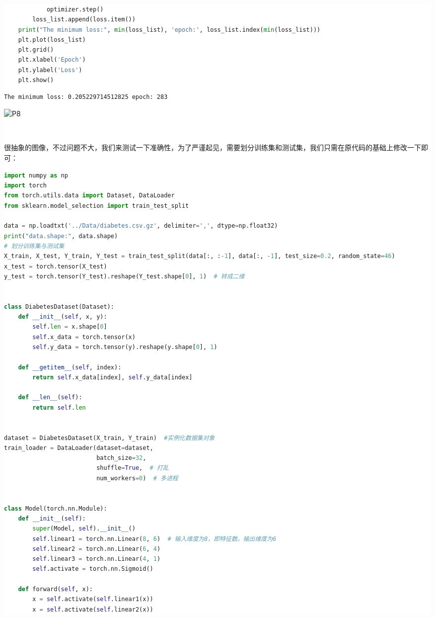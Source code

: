 ```python
            optimizer.step()
        loss_list.append(loss.item())
    print("The minimum loss:", min(loss_list), 'epoch:', loss_list.index(min(loss_list)))
    plt.plot(loss_list)
    plt.grid()
    plt.xlabel('Epoch')
    plt.ylabel('Loss')
    plt.show()
```

    The minimum loss: 0.205229714512825 epoch: 283

![P8](https://gitee.com/SolarLv/my-image-host/raw/master/img/P8.png)

​    


很抽象的图像，不过问题不大，我们来测试一下准确性，为了严谨起见，需要划分训练集和测试集，我们只需在原代码的基础上修改一下即可：


```python
import numpy as np
import torch
from torch.utils.data import Dataset, DataLoader
from sklearn.model_selection import train_test_split

data = np.loadtxt('../Data/diabetes.csv.gz', delimiter=',', dtype=np.float32)
print("data.shape:", data.shape)
# 划分训练集与测试集
X_train, X_test, Y_train, Y_test = train_test_split(data[:, :-1], data[:, -1], test_size=0.2, random_state=46)
x_test = torch.tensor(X_test)
y_test = torch.tensor(Y_test).reshape(Y_test.shape[0], 1)  # 转成二维


class DiabetesDataset(Dataset):
    def __init__(self, x, y):
        self.len = x.shape[0]
        self.x_data = torch.tensor(x)
        self.y_data = torch.tensor(y).reshape(y.shape[0], 1)

    def __getitem__(self, index):
        return self.x_data[index], self.y_data[index]

    def __len__(self):
        return self.len


dataset = DiabetesDataset(X_train, Y_train)  #实例化数据集对象
train_loader = DataLoader(dataset=dataset,
                          batch_size=32,
                          shuffle=True,  # 打乱
                          num_workers=0)  # 多进程


class Model(torch.nn.Module):
    def __init__(self):
        super(Model, self).__init__()
        self.linear1 = torch.nn.Linear(8, 6)  # 输入维度为8，即特征数。输出维度为6
        self.linear2 = torch.nn.Linear(6, 4)
        self.linear3 = torch.nn.Linear(4, 1)
        self.activate = torch.nn.Sigmoid()

    def forward(self, x):
        x = self.activate(self.linear1(x))
        x = self.activate(self.linear2(x))
```